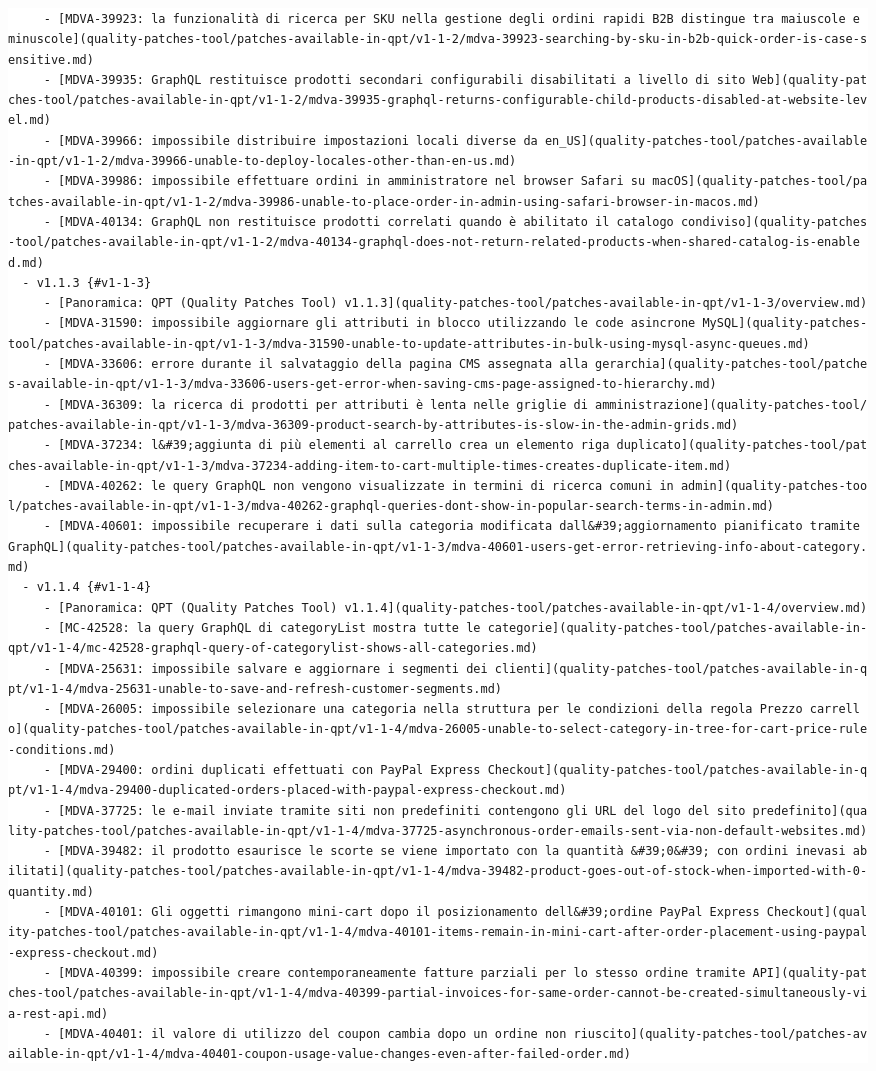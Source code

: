          - [MDVA-39923: la funzionalità di ricerca per SKU nella gestione degli ordini rapidi B2B distingue tra maiuscole e minuscole](quality-patches-tool/patches-available-in-qpt/v1-1-2/mdva-39923-searching-by-sku-in-b2b-quick-order-is-case-sensitive.md)
         - [MDVA-39935: GraphQL restituisce prodotti secondari configurabili disabilitati a livello di sito Web](quality-patches-tool/patches-available-in-qpt/v1-1-2/mdva-39935-graphql-returns-configurable-child-products-disabled-at-website-level.md)
         - [MDVA-39966: impossibile distribuire impostazioni locali diverse da en_US](quality-patches-tool/patches-available-in-qpt/v1-1-2/mdva-39966-unable-to-deploy-locales-other-than-en-us.md)
         - [MDVA-39986: impossibile effettuare ordini in amministratore nel browser Safari su macOS](quality-patches-tool/patches-available-in-qpt/v1-1-2/mdva-39986-unable-to-place-order-in-admin-using-safari-browser-in-macos.md)
         - [MDVA-40134: GraphQL non restituisce prodotti correlati quando è abilitato il catalogo condiviso](quality-patches-tool/patches-available-in-qpt/v1-1-2/mdva-40134-graphql-does-not-return-related-products-when-shared-catalog-is-enabled.md)
      - v1.1.3 {#v1-1-3}
         - [Panoramica: QPT (Quality Patches Tool) v1.1.3](quality-patches-tool/patches-available-in-qpt/v1-1-3/overview.md)
         - [MDVA-31590: impossibile aggiornare gli attributi in blocco utilizzando le code asincrone MySQL](quality-patches-tool/patches-available-in-qpt/v1-1-3/mdva-31590-unable-to-update-attributes-in-bulk-using-mysql-async-queues.md)
         - [MDVA-33606: errore durante il salvataggio della pagina CMS assegnata alla gerarchia](quality-patches-tool/patches-available-in-qpt/v1-1-3/mdva-33606-users-get-error-when-saving-cms-page-assigned-to-hierarchy.md)
         - [MDVA-36309: la ricerca di prodotti per attributi è lenta nelle griglie di amministrazione](quality-patches-tool/patches-available-in-qpt/v1-1-3/mdva-36309-product-search-by-attributes-is-slow-in-the-admin-grids.md)
         - [MDVA-37234: l&#39;aggiunta di più elementi al carrello crea un elemento riga duplicato](quality-patches-tool/patches-available-in-qpt/v1-1-3/mdva-37234-adding-item-to-cart-multiple-times-creates-duplicate-item.md)
         - [MDVA-40262: le query GraphQL non vengono visualizzate in termini di ricerca comuni in admin](quality-patches-tool/patches-available-in-qpt/v1-1-3/mdva-40262-graphql-queries-dont-show-in-popular-search-terms-in-admin.md)
         - [MDVA-40601: impossibile recuperare i dati sulla categoria modificata dall&#39;aggiornamento pianificato tramite GraphQL](quality-patches-tool/patches-available-in-qpt/v1-1-3/mdva-40601-users-get-error-retrieving-info-about-category.md)
      - v1.1.4 {#v1-1-4}
         - [Panoramica: QPT (Quality Patches Tool) v1.1.4](quality-patches-tool/patches-available-in-qpt/v1-1-4/overview.md)
         - [MC-42528: la query GraphQL di categoryList mostra tutte le categorie](quality-patches-tool/patches-available-in-qpt/v1-1-4/mc-42528-graphql-query-of-categorylist-shows-all-categories.md)
         - [MDVA-25631: impossibile salvare e aggiornare i segmenti dei clienti](quality-patches-tool/patches-available-in-qpt/v1-1-4/mdva-25631-unable-to-save-and-refresh-customer-segments.md)
         - [MDVA-26005: impossibile selezionare una categoria nella struttura per le condizioni della regola Prezzo carrello](quality-patches-tool/patches-available-in-qpt/v1-1-4/mdva-26005-unable-to-select-category-in-tree-for-cart-price-rule-conditions.md)
         - [MDVA-29400: ordini duplicati effettuati con PayPal Express Checkout](quality-patches-tool/patches-available-in-qpt/v1-1-4/mdva-29400-duplicated-orders-placed-with-paypal-express-checkout.md)
         - [MDVA-37725: le e-mail inviate tramite siti non predefiniti contengono gli URL del logo del sito predefinito](quality-patches-tool/patches-available-in-qpt/v1-1-4/mdva-37725-asynchronous-order-emails-sent-via-non-default-websites.md)
         - [MDVA-39482: il prodotto esaurisce le scorte se viene importato con la quantità &#39;0&#39; con ordini inevasi abilitati](quality-patches-tool/patches-available-in-qpt/v1-1-4/mdva-39482-product-goes-out-of-stock-when-imported-with-0-quantity.md)
         - [MDVA-40101: Gli oggetti rimangono mini-cart dopo il posizionamento dell&#39;ordine PayPal Express Checkout](quality-patches-tool/patches-available-in-qpt/v1-1-4/mdva-40101-items-remain-in-mini-cart-after-order-placement-using-paypal-express-checkout.md)
         - [MDVA-40399: impossibile creare contemporaneamente fatture parziali per lo stesso ordine tramite API](quality-patches-tool/patches-available-in-qpt/v1-1-4/mdva-40399-partial-invoices-for-same-order-cannot-be-created-simultaneously-via-rest-api.md)
         - [MDVA-40401: il valore di utilizzo del coupon cambia dopo un ordine non riuscito](quality-patches-tool/patches-available-in-qpt/v1-1-4/mdva-40401-coupon-usage-value-changes-even-after-failed-order.md)
